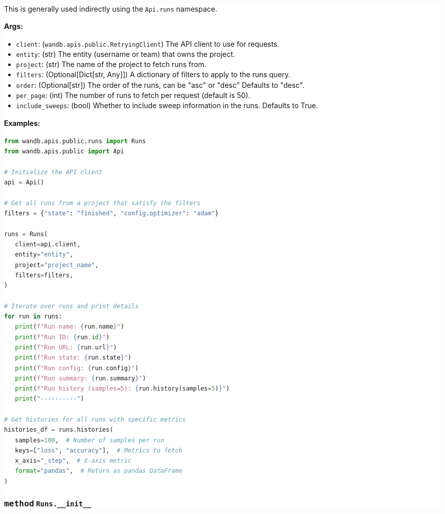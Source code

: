 This is generally used indirectly using the `Api.runs` namespace. 



**Args:**
 
 - `client`:  (`wandb.apis.public.RetryingClient`) The API client to use  for requests. 
 - `entity`:  (str) The entity (username or team) that owns the project. 
 - `project`:  (str) The name of the project to fetch runs from. 
 - `filters`:  (Optional[Dict[str, Any]]) A dictionary of filters to apply  to the runs query. 
 - `order`:  (Optional[str]) The order of the runs, can be "asc" or "desc"  Defaults to "desc". 
 - `per_page`:  (int) The number of runs to fetch per request (default is 50). 
 - `include_sweeps`:  (bool) Whether to include sweep information in the  runs. Defaults to True. 



**Examples:**
 ```python
from wandb.apis.public.runs import Runs
from wandb.apis.public import Api

# Initialize the API client
api = Api()

# Get all runs from a project that satisfy the filters
filters = {"state": "finished", "config.optimizer": "adam"}

runs = Runs(
    client=api.client,
    entity="entity",
    project="project_name",
    filters=filters,
)

# Iterate over runs and print details
for run in runs:
    print(f"Run name: {run.name}")
    print(f"Run ID: {run.id}")
    print(f"Run URL: {run.url}")
    print(f"Run state: {run.state}")
    print(f"Run config: {run.config}")
    print(f"Run summary: {run.summary}")
    print(f"Run history (samples=5): {run.history(samples=5)}")
    print("----------")

# Get histories for all runs with specific metrics
histories_df = runs.histories(
    samples=100,  # Number of samples per run
    keys=["loss", "accuracy"],  # Metrics to fetch
    x_axis="_step",  # X-axis metric
    format="pandas",  # Return as pandas DataFrame
)
``` 

### <kbd>method</kbd> `Runs.__init__`

